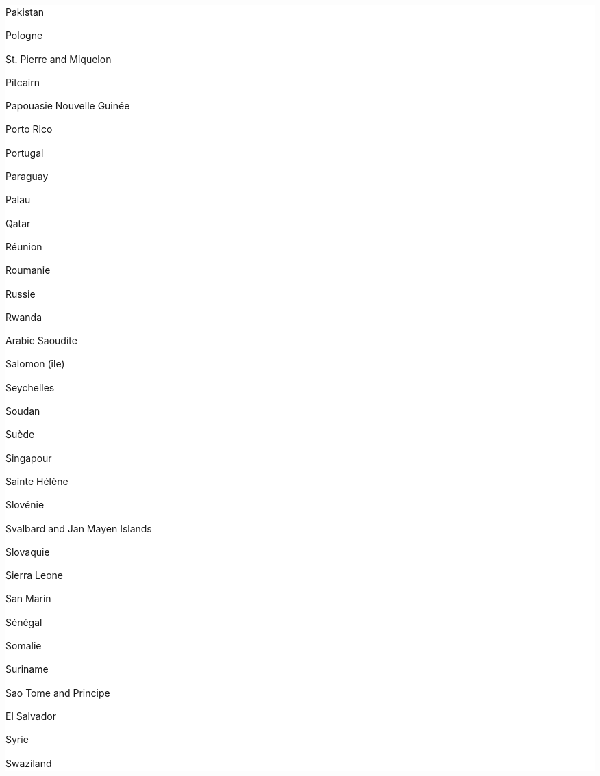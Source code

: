 Pakistan

Pologne

St. Pierre and Miquelon

Pitcairn

Papouasie Nouvelle Guinée

Porto Rico

Portugal

Paraguay

Palau

Qatar

Réunion

Roumanie

Russie

Rwanda

Arabie Saoudite

Salomon (île)

Seychelles

Soudan

Suède

Singapour

Sainte Hélène

Slovénie

Svalbard and Jan Mayen Islands

Slovaquie

Sierra Leone

San Marin

Sénégal

Somalie

Suriname

Sao Tome and Principe

El Salvador

Syrie

Swaziland

